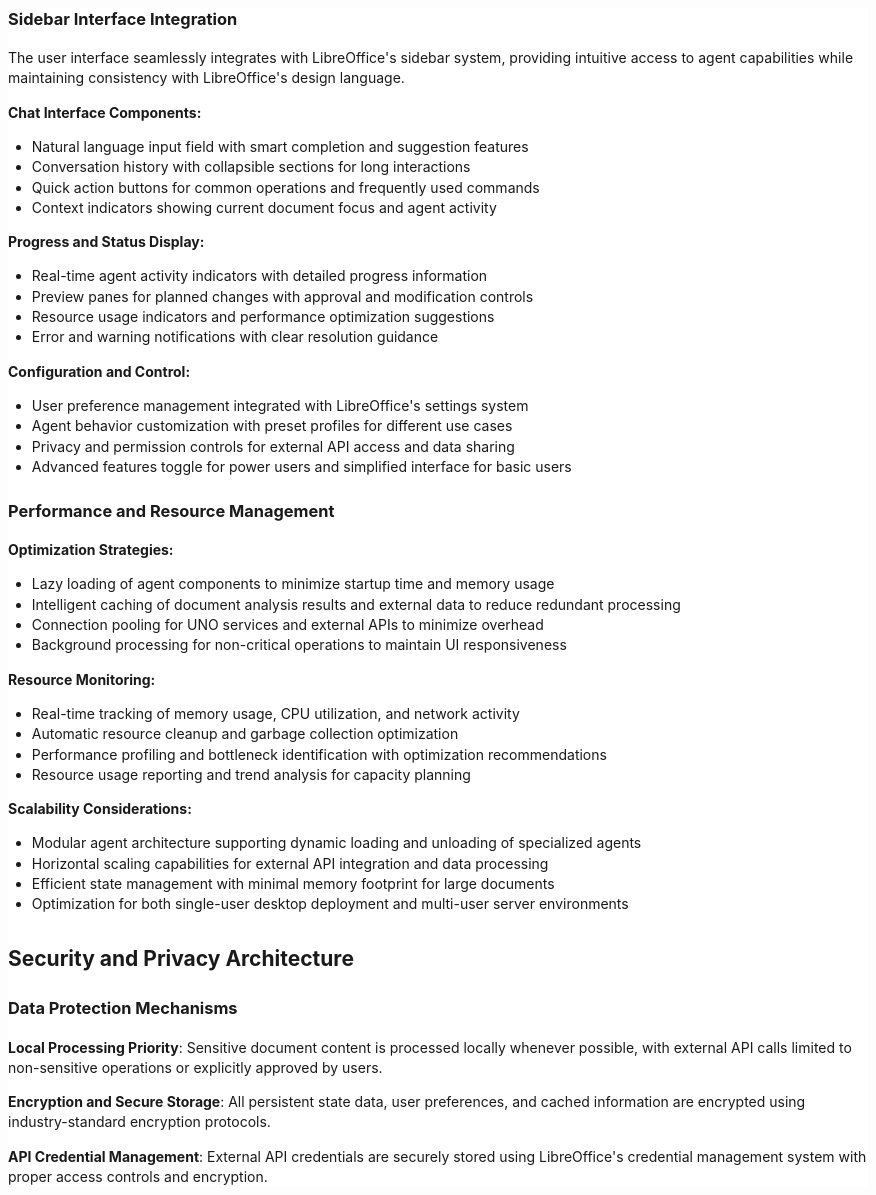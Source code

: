 ### Sidebar Interface Integration

The user interface seamlessly integrates with LibreOffice's sidebar system, providing intuitive access to agent capabilities while maintaining consistency with LibreOffice's design language.

**Chat Interface Components:**
- Natural language input field with smart completion and suggestion features
- Conversation history with collapsible sections for long interactions
- Quick action buttons for common operations and frequently used commands
- Context indicators showing current document focus and agent activity

**Progress and Status Display:**
- Real-time agent activity indicators with detailed progress information
- Preview panes for planned changes with approval and modification controls
- Resource usage indicators and performance optimization suggestions
- Error and warning notifications with clear resolution guidance

**Configuration and Control:**
- User preference management integrated with LibreOffice's settings system
- Agent behavior customization with preset profiles for different use cases
- Privacy and permission controls for external API access and data sharing
- Advanced features toggle for power users and simplified interface for basic users

### Performance and Resource Management

**Optimization Strategies:**
- Lazy loading of agent components to minimize startup time and memory usage
- Intelligent caching of document analysis results and external data to reduce redundant processing
- Connection pooling for UNO services and external APIs to minimize overhead
- Background processing for non-critical operations to maintain UI responsiveness

**Resource Monitoring:**
- Real-time tracking of memory usage, CPU utilization, and network activity
- Automatic resource cleanup and garbage collection optimization
- Performance profiling and bottleneck identification with optimization recommendations
- Resource usage reporting and trend analysis for capacity planning

**Scalability Considerations:**
- Modular agent architecture supporting dynamic loading and unloading of specialized agents
- Horizontal scaling capabilities for external API integration and data processing
- Efficient state management with minimal memory footprint for large documents
- Optimization for both single-user desktop deployment and multi-user server environments

## Security and Privacy Architecture

### Data Protection Mechanisms

**Local Processing Priority**: Sensitive document content is processed locally whenever possible, with external API calls limited to non-sensitive operations or explicitly approved by users.

**Encryption and Secure Storage**: All persistent state data, user preferences, and cached information are encrypted using industry-standard encryption protocols.

**API Credential Management**: External API credentials are securely stored using LibreOffice's credential management system with proper access controls and encryption.
